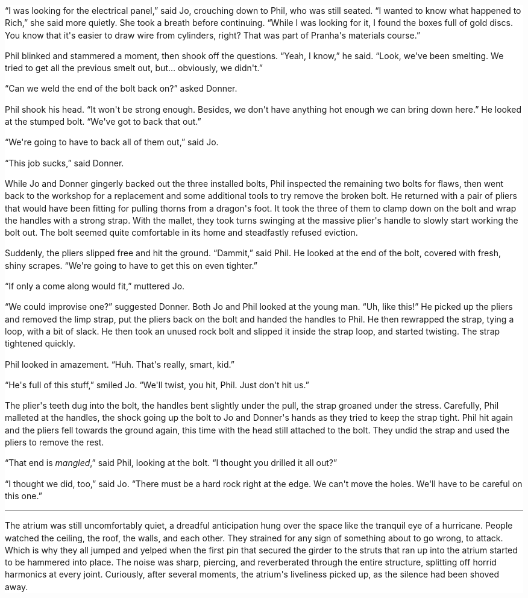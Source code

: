 “I was looking for the electrical panel,” said Jo, crouching down to Phil, who was still seated. “I wanted to know what happened to Rich,” she said more quietly. She took a breath before continuing. “While I was looking for it, I found the boxes full of gold discs. You know that it's easier to draw wire from cylinders, right? That was part of Pranha's materials course.” 

Phil blinked and stammered a moment, then shook off the questions. “Yeah, I know,” he said. “Look, we've been smelting. We tried to get all the previous smelt out, but… obviously, we didn't.” 

“Can we weld the end of the bolt back on?” asked Donner. 

Phil shook his head. “It won't be strong enough. Besides, we don't have anything hot enough we can bring down here.” He looked at the stumped bolt. “We've got to back that out.” 

“We're going to have to back all of them out,” said Jo.

“This job sucks,” said Donner. 

While Jo and Donner gingerly backed out the three installed bolts, Phil inspected the remaining two bolts for flaws, then went back to the workshop for a replacement and some additional tools to try remove the broken bolt. He returned with a pair of pliers that would have been fitting for pulling thorns from a dragon's foot. It took the three of them to clamp down on the bolt and wrap the handles with a strong strap. With the mallet, they took turns swinging at the massive plier's handle to slowly start working the bolt out. The bolt seemed quite comfortable in its home and steadfastly refused eviction.      

Suddenly, the pliers slipped free and hit the ground. “Dammit,” said Phil. He looked at the end of the bolt, covered with fresh, shiny scrapes. “We're going to have to get this on even tighter.” 

“If only a come along would fit,” muttered Jo. 

“We could improvise one?” suggested Donner. Both Jo and Phil looked at the young man. “Uh, like this!” He picked up the pliers and removed the limp strap, put the pliers back on the bolt and handed the handles to Phil. He then rewrapped the strap, tying a loop, with a bit of slack. He then took an unused rock bolt and slipped it inside the strap loop, and started twisting. The strap tightened quickly. 

Phil looked in amazement. “Huh. That's really, smart, kid.” 

“He's full of this stuff,” smiled Jo. “We'll twist, you hit, Phil. Just don't hit us.” 

The plier's teeth dug into the bolt, the handles bent slightly under the pull, the strap groaned under the stress. Carefully, Phil malleted at the handles, the shock going up the bolt to Jo and Donner's hands as they tried to keep the strap tight. Phil hit again and the pliers fell towards the ground again, this time with the head still attached to the bolt. They undid the strap and used the pliers to remove the rest. 

“That end is *mangled*,” said Phil, looking at the bolt. “I thought you drilled it all out?” 

“I thought we did, too,” said Jo. “There must be a hard rock right at the edge. We can't move the holes. We'll have to be careful on this one.” 

- - - - - -

The atrium was still uncomfortably quiet, a dreadful anticipation hung over the space like the tranquil eye of a hurricane. People watched the ceiling, the roof, the walls, and each other. They strained for any sign of something about to go wrong, to attack. Which is why they all jumped and yelped when the first pin that secured the girder to the struts that ran up into the atrium started to be hammered into place. The noise was sharp, piercing, and reverberated through the entire structure, splitting off horrid harmonics at every joint. Curiously, after several moments, the atrium's liveliness picked up, as the silence had been shoved away. 
